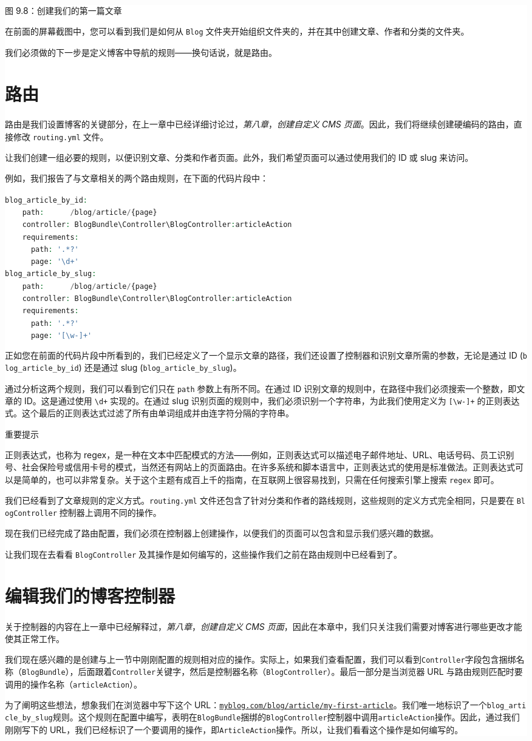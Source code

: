 图 9.8：创建我们的第一篇文章

在前面的屏幕截图中，您可以看到我们是如何从 `Blog` 文件夹开始组织文件夹的，并在其中创建文章、作者和分类的文件夹。

我们必须做的下一步是定义博客中导航的规则——换句话说，就是路由。

# 路由

路由是我们设置博客的关键部分，在上一章中已经详细讨论过，*第八章*，*创建自定义 CMS 页面*。因此，我们将继续创建硬编码的路由，直接修改 `routing.yml` 文件。

让我们创建一组必要的规则，以便识别文章、分类和作者页面。此外，我们希望页面可以通过使用我们的 ID 或 slug 来访问。

例如，我们报告了与文章相关的两个路由规则，在下面的代码片段中：

```php
blog_article_by_id:
    path:      /blog/article/{page}
    controller: BlogBundle\Controller\BlogController:articleAction
    requirements:
      path: '.*?'
      page: '\d+'
blog_article_by_slug:
    path:      /blog/article/{page}
    controller: BlogBundle\Controller\BlogController:articleAction
    requirements:
      path: '.*?'
      page: '[\w-]+'
```

正如您在前面的代码片段中所看到的，我们已经定义了一个显示文章的路径，我们还设置了控制器和识别文章所需的参数，无论是通过 ID (`blog_article_by_id`) 还是通过 slug (`blog_article_by_slug`)。

通过分析这两个规则，我们可以看到它们只在 `path` 参数上有所不同。在通过 ID 识别文章的规则中，在路径中我们必须搜索一个整数，即文章的 ID。这是通过使用 `\d+` 实现的。在通过 slug 识别页面的规则中，我们必须识别一个字符串，为此我们使用定义为 `[\w-]+` 的正则表达式。这个最后的正则表达式过滤了所有由单词组成并由连字符分隔的字符串。

重要提示

正则表达式，也称为 regex，是一种在文本中匹配模式的方法——例如，正则表达式可以描述电子邮件地址、URL、电话号码、员工识别号、社会保险号或信用卡号的模式，当然还有网站上的页面路由。在许多系统和脚本语言中，正则表达式的使用是标准做法。正则表达式可以是简单的，也可以非常复杂。关于这个主题有成百上千的指南，在互联网上很容易找到，只需在任何搜索引擎上搜索 `regex` 即可。

我们已经看到了文章规则的定义方式。`routing.yml` 文件还包含了针对分类和作者的路线规则，这些规则的定义方式完全相同，只是要在 `BlogController` 控制器上调用不同的操作。

现在我们已经完成了路由配置，我们必须在控制器上创建操作，以便我们的页面可以包含和显示我们感兴趣的数据。

让我们现在去看看 `BlogController` 及其操作是如何编写的，这些操作我们之前在路由规则中已经看到了。

# 编辑我们的博客控制器

关于控制器的内容在上一章中已经解释过，*第八章*，*创建自定义 CMS 页面*，因此在本章中，我们只关注我们需要对博客进行哪些更改才能使其正常工作。

我们现在感兴趣的是创建与上一节中刚刚配置的规则相对应的操作。实际上，如果我们查看配置，我们可以看到`Controller`字段包含捆绑名称（`BlogBundle`），后面跟着`Controller`关键字，然后是控制器名称（`BlogController`）。最后一部分是当浏览器 URL 与路由规则匹配时要调用的操作名称（`articleAction`）。

为了阐明这些想法，想象我们在浏览器中写下这个 URL：[`myblog.com/blog/article/my-first-article`](https://myblog.com/blog/article/my-first-article)。我们唯一地标识了一个`blog_article_by_slug`规则。这个规则在配置中编写，表明在`BlogBundle`捆绑的`BlogController`控制器中调用`articleAction`操作。因此，通过我们刚刚写下的 URL，我们已经标识了一个要调用的操作，即`ArticleAction`操作。所以，让我们看看这个操作是如何编写的。
